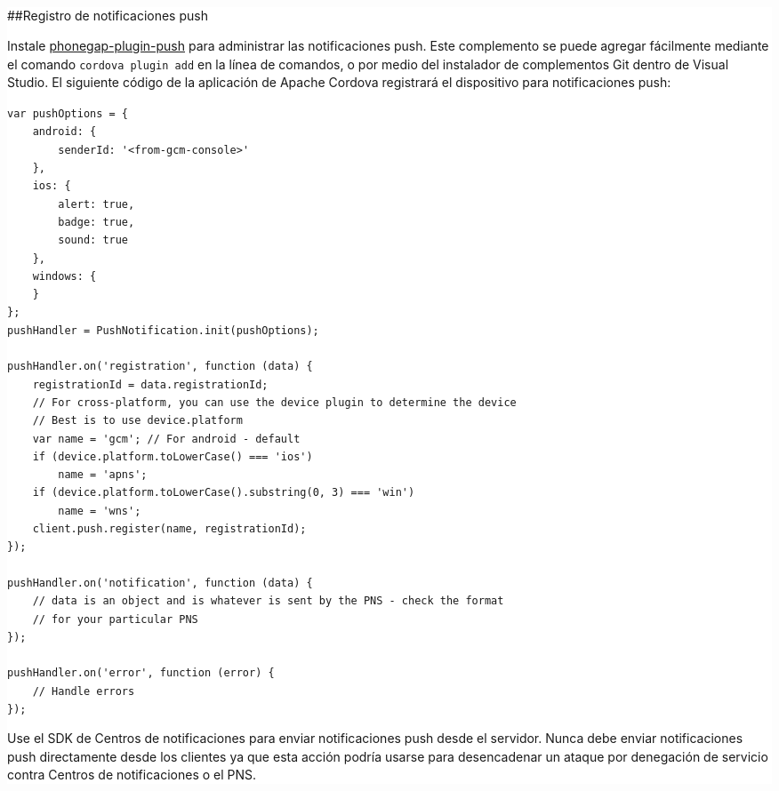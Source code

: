 ##<a name="register-for-push"></a>Registro de notificaciones push

Instale [phonegap-plugin-push] para administrar las notificaciones push. Este complemento se puede agregar fácilmente mediante el comando `cordova plugin add` en la línea de comandos, o por medio del instalador de complementos Git dentro de Visual Studio. El siguiente código de la aplicación de Apache Cordova registrará el dispositivo para notificaciones push:

```
var pushOptions = {
    android: {
        senderId: '<from-gcm-console>'
    },
    ios: {
        alert: true,
        badge: true,
        sound: true
    },
    windows: {
    }
};
pushHandler = PushNotification.init(pushOptions);

pushHandler.on('registration', function (data) {
    registrationId = data.registrationId;
    // For cross-platform, you can use the device plugin to determine the device
    // Best is to use device.platform
    var name = 'gcm'; // For android - default
    if (device.platform.toLowerCase() === 'ios')
        name = 'apns';
    if (device.platform.toLowerCase().substring(0, 3) === 'win')
        name = 'wns';
    client.push.register(name, registrationId);
});

pushHandler.on('notification', function (data) {
    // data is an object and is whatever is sent by the PNS - check the format
    // for your particular PNS
});

pushHandler.on('error', function (error) {
    // Handle errors
});
```

Use el SDK de Centros de notificaciones para enviar notificaciones push desde el servidor. Nunca debe enviar notificaciones push directamente desde los clientes ya que esta acción podría usarse para desencadenar un ataque por denegación de servicio contra Centros de notificaciones o el PNS.


[Creación de una aplicación de Apache Cordova]: app-service-mobile-cordova-get-started.md
[Introducción a la autenticación]: app-service-mobile-cordova-get-started-users.md
[Incorporación de la autenticación a su aplicación]: app-service-mobile-cordova-get-started-users.md

[complemento de Apache Cordova para Aplicaciones móviles de Azure]: https://www.npmjs.com/package/cordova-plugin-ms-azure-mobile-apps
[su primera aplicación de Apache Cordova]: http://cordova.apache.org/#getstarted
[phonegap-facebook-plugin]: https://github.com/wizcorp/phonegap-facebook-plugin
[phonegap-plugin-push]: https://www.npmjs.com/package/phonegap-plugin-push
[cordova-plugin-device]: https://www.npmjs.com/package/cordova-plugin-device
[cordova-plugin-inappbrowser]: https://www.npmjs.com/package/cordova-plugin-inappbrowser
[documentación de objetos de consulta]: https://msdn.microsoft.com/es-ES/library/azure/jj613353.aspx


